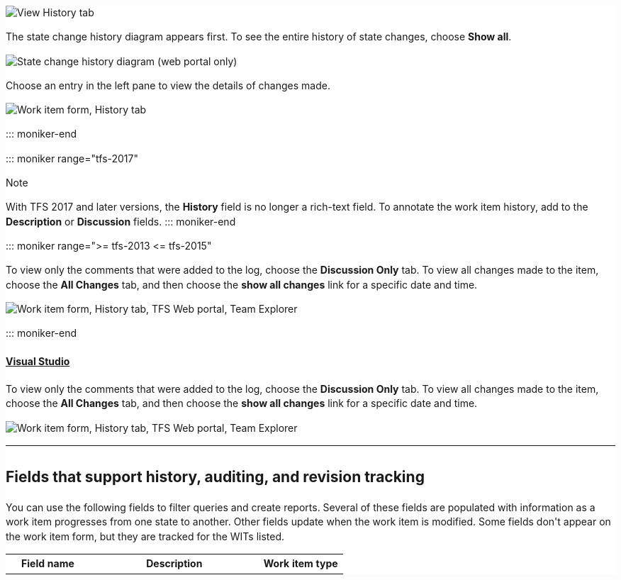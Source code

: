 ![View History tab](media/hist-audit-wi-form-vsts-tab.png)

The state change history diagram appears first. To see the entire history of state changes, choose **Show all**.

![State change history diagram (web portal only)](media/state-change-history-diagram.png)

Choose an entry in the left pane to view the details of changes made.

![Work item form, History tab](media/hist-audit-wi-form.png)

::: moniker-end

::: moniker range="tfs-2017"

> [!NOTE]  
> With TFS 2017 and later versions, the **History** field is no longer a rich-text field. To annotate the work item history, add to the **Description** or **Discussion** fields.
> ::: moniker-end

::: moniker range=">= tfs-2013 <= tfs-2015"

To view only the comments that were added to the log, choose the **Discussion Only** tab. To view all changes made to the item, choose the **All Changes** tab, and then choose the **show all changes** link for a specific date and time.

![Work item form, History tab, TFS Web portal, Team Explorer](media/hist-audit-choose-history-tab-tfs.png)

::: moniker-end

#### [Visual Studio](#tab/visual-studio/)

To view only the comments that were added to the log, choose the **Discussion Only** tab. To view all changes made to the item, choose the **All Changes** tab, and then choose the **show all changes** link for a specific date and time.

![Work item form, History tab, TFS Web portal, Team Explorer](media/ALM_HA_AllChanges.png)

---

## Fields that support history, auditing, and revision tracking

You can use the following fields to filter queries and create reports. Several of these fields are populated with information as a work item progresses from one state to another. Other fields update when the work item is modified. Some fields don't appear on the work item form, but they are tracked for the WITs listed.

<table width="100%">
<tbody valign="top">
<tr>
  <th width="25%">Field name</th>
  <th width="50%">Description</th>
  <th width="25%">Work item type</th>
</tr>
